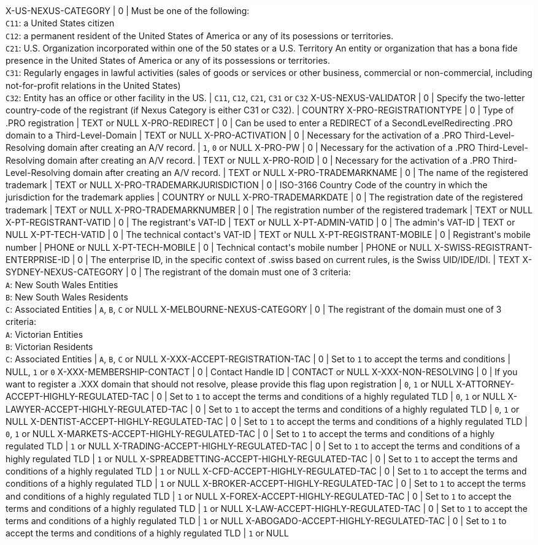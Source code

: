 X-US-NEXUS-CATEGORY | 0 | Must be one of the following:<br> `C11`: a United States citizen<br> `C12`: a permanent resident of the United States of America or any of its posessions or territories. <br> `C21`: U.S. Organization incorporated within one of the 50 states or a U.S. Territory An entity or organization that has a bona fide presence in the United States of America or any of its possessions or territories.<br> `C31`:  Regularly engages in lawful activities (sales of goods or services or other business, commercial or non-commercial, including not-for-profit relations in the United States) <br> `C32`: Entity has an office or other facility in the US. | `C11`, `C12`, `C21`, `C31` or `C32`
X-US-NEXUS-VALIDATOR | 0 | Specify the two-letter country-code of the registrant (if Nexus Category is either C31 or C32). | COUNTRY
X-PRO-REGISTRATIONTYPE | 0 | Type of .PRO registration | TEXT or NULL
X-PRO-REDIRECT | 0 | Can be used to enter a REDIRECT of a SecondLevelRedirecting .PRO domain to a Third-Level-Domain | TEXT or NULL
X-PRO-ACTIVATION | 0 | Necessary for the activation of a .PRO Third-Level-Resolving domain after creating an A/V record. | `1`, `0` or NULL
X-PRO-PW | 0 | Necessary for the activation of a .PRO Third-Level-Resolving domain after creating an A/V record. | TEXT or NULL
X-PRO-ROID | 0 | Necessary for the activation of a .PRO Third-Level-Resolving domain after creating an A/V record. | TEXT or NULL
X-PRO-TRADEMARKNAME | 0 | The name of the registered trademark | TEXT or NULL
X-PRO-TRADEMARKJURISDICTION | 0 | ISO-3166 Country Code of the country in which the jurisdiction for the trademark applies | COUNTRY or NULL
X-PRO-TRADEMARKDATE | 0 | The registration date of the registered trademark | TEXT or NULL
X-PRO-TRADEMARKNUMBER | 0 | The registration number of the registered trademark | TEXT or NULL
X-PT-REGISTRANT-VATID | 0 | The registrant's VAT-ID | TEXT or NULL
X-PT-ADMIN-VATID | 0 | The admin's VAT-ID | TEXT or NULL
X-PT-TECH-VATID | 0 | The technical contact's VAT-ID | TEXT or NULL
X-PT-REGISTRANT-MOBILE | 0 | Registrant's mobile number | PHONE or NULL
X-PT-TECH-MOBILE | 0 | Technical contact's mobile number | PHONE or NULL
X-SWISS-REGISTRANT-ENTERPRISE-ID | 0 | The enterprise ID, in the specific context of .swiss based on current rules, is the Swiss UID/IDE/IDI. | TEXT
X-SYDNEY-NEXUS-CATEGORY | 0 | The registrant of the domain must one of 3 criteria:<br>`A`: New South Wales Entities<br>`B`: New South Wales Residents<br>`C`: Associated Entities | `A`, `B`, `C` or NULL
X-MELBOURNE-NEXUS-CATEGORY | 0 | The registrant of the domain must one of 3 criteria:<br>`A`: Victorian Entities<br>`B`: Victorian Residents<br>`C`: Associated Entities | `A`, `B`, `C` or NULL
X-XXX-ACCEPT-REGISTRATION-TAC | 0 | Set to `1` to accept the terms and conditions | NULL, `1` or `0`
X-XXX-MEMBERSHIP-CONTACT | 0 | Contact Handle ID | CONTACT or NULL
X-XXX-NON-RESOLVING | 0 |  If you want to register a .XXX domain that should not resolve, please provide this flag upon registration | `0`, `1` or NULL
X-ATTORNEY-ACCEPT-HIGHLY-REGULATED-TAC | 0 | Set to `1` to accept the terms and conditions of a highly regulated TLD | `0`, `1` or NULL
X-LAWYER-ACCEPT-HIGHLY-REGULATED-TAC | 0 | Set to `1` to accept the terms and conditions of a highly regulated TLD | `0`, `1` or NULL
X-DENTIST-ACCEPT-HIGHLY-REGULATED-TAC | 0 | Set to `1` to accept the terms and conditions of a highly regulated TLD | `0`, `1` or NULL
X-MARKETS-ACCEPT-HIGHLY-REGULATED-TAC | 0 | Set to `1` to accept the terms and conditions of a highly regulated TLD | `1` or NULL
X-TRADING-ACCEPT-HIGHLY-REGULATED-TAC | 0 | Set to `1` to accept the terms and conditions of a highly regulated TLD | `1` or NULL
X-SPREADBETTING-ACCEPT-HIGHLY-REGULATED-TAC | 0 | Set to `1` to accept the terms and conditions of a highly regulated TLD | `1` or NULL
X-CFD-ACCEPT-HIGHLY-REGULATED-TAC | 0 | Set to `1` to accept the terms and conditions of a highly regulated TLD | `1` or NULL
X-BROKER-ACCEPT-HIGHLY-REGULATED-TAC | 0 | Set to `1` to accept the terms and conditions of a highly regulated TLD | `1` or NULL
X-FOREX-ACCEPT-HIGHLY-REGULATED-TAC | 0 | Set to `1` to accept the terms and conditions of a highly regulated TLD | `1` or NULL
X-LAW-ACCEPT-HIGHLY-REGULATED-TAC | 0 | Set to `1` to accept the terms and conditions of a highly regulated TLD | `1` or NULL
X-ABOGADO-ACCEPT-HIGHLY-REGULATED-TAC | 0 | Set to `1` to accept the terms and conditions of a highly regulated TLD | `1` or NULL